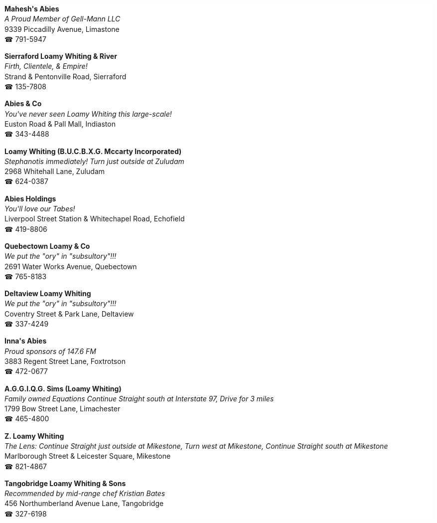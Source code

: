 **Mahesh's Abies**  
_A Proud Member of Gell-Mann LLC_  
9339 Piccadilly Avenue, Limastone  
☎ 791-5947

**Sierraford Loamy Whiting & River**  
_Firth, Clientele, & Empire!_  
Strand & Pentonville Road, Sierraford  
☎ 135-7808

**Abies & Co**  
_You've never seen Loamy Whiting this large-scale!_  
Euston Road & Pall Mall, Indiaston  
☎ 343-4488

**Loamy Whiting (B.U.C.B.X.G. Mccarty Incorporated)**  
_Stephanotis immediately! 
Turn just outside at Zuludam_  
2968 Whitehall Lane, Zuludam  
☎ 624-0387

**Abies Holdings**  
_You'll love our Tabes!_  
Liverpool Street Station & Whitechapel Road, Echofield  
☎ 419-8806

**Quebectown Loamy & Co**  
_We put the "ory" in "subsultory"!!!_  
2691 Water Works Avenue, Quebectown  
☎ 765-8183

**Deltaview Loamy Whiting**  
_We put the "ory" in "subsultory"!!!_  
Coventry Street & Park Lane, Deltaview  
☎ 337-4249

**Inna's Abies**  
_Proud sponsors of 147.6 FM_  
3883 Regent Street Lane, Foxtrotson  
☎ 472-0677

**A.G.G.I.Q.G. Sims (Loamy Whiting)**  
_Family owned Equations 
Continue Straight south at Interstate 97, Drive for 3 miles_  
1799 Bow Street Lane, Limachester  
☎ 465-4800

**Z. Loamy Whiting**  
_The Lens: Continue Straight just outside at Mikestone, Turn west at Mikestone, Continue Straight south at Mikestone_  
Marlborough Street & Leicester Square, Mikestone  
☎ 821-4867

**Tangobridge Loamy Whiting & Sons**  
_Recommended by mid-range chef Kristian Bates_  
456 Northumberland Avenue Lane, Tangobridge  
☎ 327-6198
